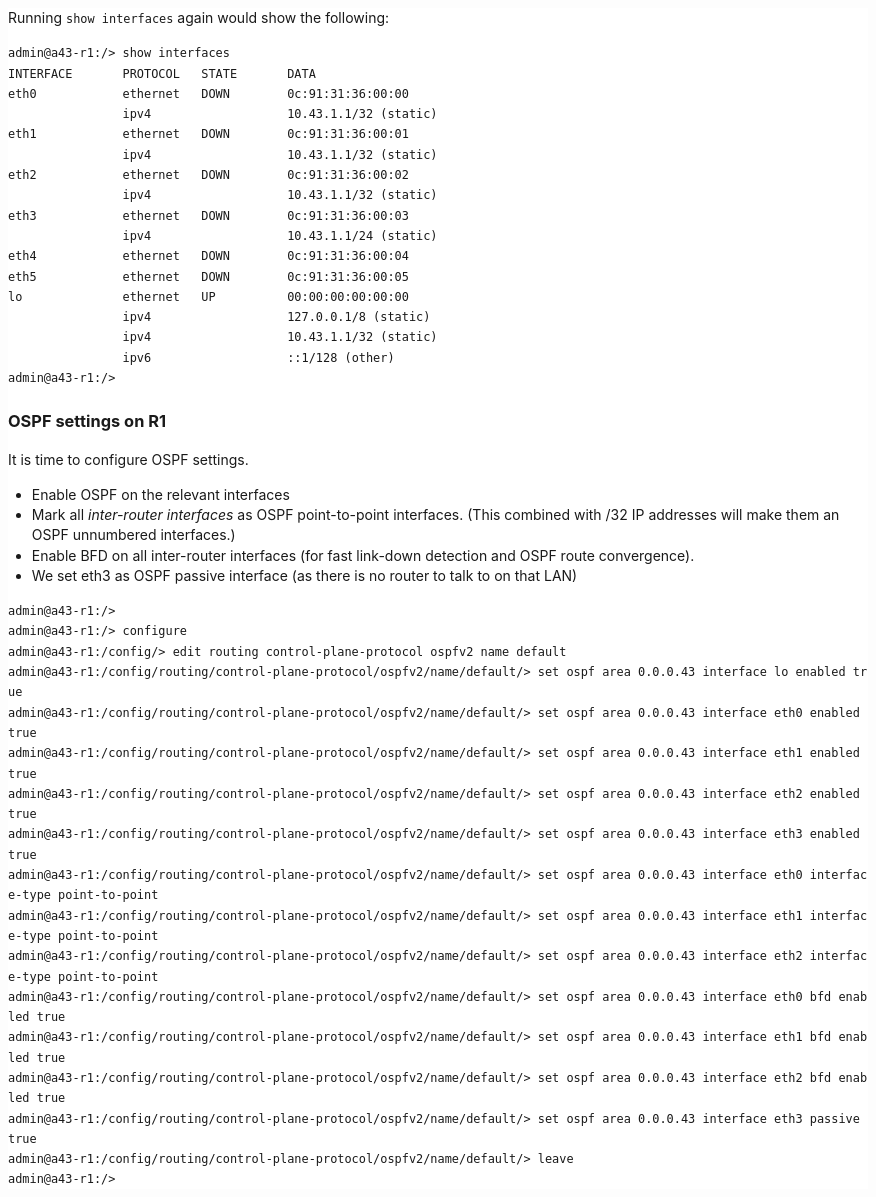Running `show interfaces` again would show the following:

```
admin@a43-r1:/> show interfaces
INTERFACE       PROTOCOL   STATE       DATA
eth0            ethernet   DOWN        0c:91:31:36:00:00
                ipv4                   10.43.1.1/32 (static)
eth1            ethernet   DOWN        0c:91:31:36:00:01
                ipv4                   10.43.1.1/32 (static)
eth2            ethernet   DOWN        0c:91:31:36:00:02
                ipv4                   10.43.1.1/32 (static)
eth3            ethernet   DOWN        0c:91:31:36:00:03
                ipv4                   10.43.1.1/24 (static)
eth4            ethernet   DOWN        0c:91:31:36:00:04
eth5            ethernet   DOWN        0c:91:31:36:00:05
lo              ethernet   UP          00:00:00:00:00:00
                ipv4                   127.0.0.1/8 (static)
                ipv4                   10.43.1.1/32 (static)
                ipv6                   ::1/128 (other)
admin@a43-r1:/>
```

### OSPF settings on R1

It is time to configure OSPF settings. 

- Enable OSPF on the relevant interfaces
- Mark all *inter-router interfaces* as OSPF point-to-point
  interfaces.  (This combined with /32 IP addresses will make them an
  OSPF unnumbered interfaces.)
- Enable BFD on all inter-router interfaces (for fast link-down
  detection and OSPF route convergence).
- We set eth3 as OSPF passive interface (as there is no router to talk
  to on that LAN)

```
admin@a43-r1:/>
admin@a43-r1:/> configure
admin@a43-r1:/config/> edit routing control-plane-protocol ospfv2 name default
admin@a43-r1:/config/routing/control-plane-protocol/ospfv2/name/default/> set ospf area 0.0.0.43 interface lo enabled true
admin@a43-r1:/config/routing/control-plane-protocol/ospfv2/name/default/> set ospf area 0.0.0.43 interface eth0 enabled true
admin@a43-r1:/config/routing/control-plane-protocol/ospfv2/name/default/> set ospf area 0.0.0.43 interface eth1 enabled true
admin@a43-r1:/config/routing/control-plane-protocol/ospfv2/name/default/> set ospf area 0.0.0.43 interface eth2 enabled true
admin@a43-r1:/config/routing/control-plane-protocol/ospfv2/name/default/> set ospf area 0.0.0.43 interface eth3 enabled true
admin@a43-r1:/config/routing/control-plane-protocol/ospfv2/name/default/> set ospf area 0.0.0.43 interface eth0 interface-type point-to-point
admin@a43-r1:/config/routing/control-plane-protocol/ospfv2/name/default/> set ospf area 0.0.0.43 interface eth1 interface-type point-to-point
admin@a43-r1:/config/routing/control-plane-protocol/ospfv2/name/default/> set ospf area 0.0.0.43 interface eth2 interface-type point-to-point
admin@a43-r1:/config/routing/control-plane-protocol/ospfv2/name/default/> set ospf area 0.0.0.43 interface eth0 bfd enabled true
admin@a43-r1:/config/routing/control-plane-protocol/ospfv2/name/default/> set ospf area 0.0.0.43 interface eth1 bfd enabled true
admin@a43-r1:/config/routing/control-plane-protocol/ospfv2/name/default/> set ospf area 0.0.0.43 interface eth2 bfd enabled true
admin@a43-r1:/config/routing/control-plane-protocol/ospfv2/name/default/> set ospf area 0.0.0.43 interface eth3 passive true
admin@a43-r1:/config/routing/control-plane-protocol/ospfv2/name/default/> leave
admin@a43-r1:/>
```